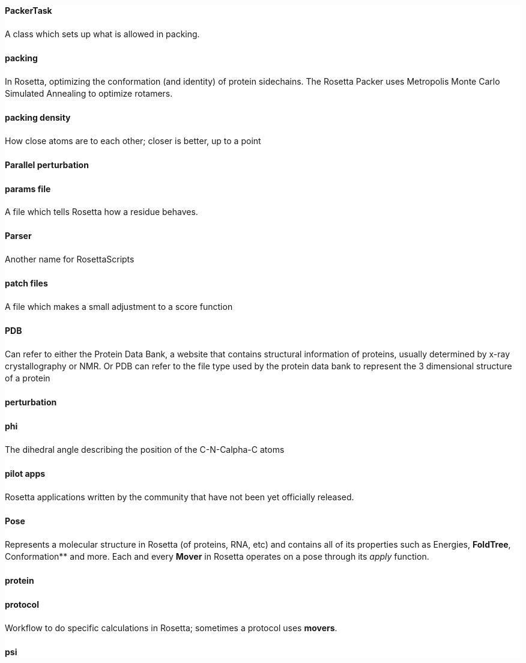 #### PackerTask

A class which sets up what is allowed in packing.

#### packing

In Rosetta, optimizing the conformation (and identity) of protein sidechains. The Rosetta Packer uses Metropolis Monte Carlo Simulated Annealing to optimize rotamers.

#### packing density

How close atoms are to each other; closer is better, up to a point

#### Parallel perturbation

#### params file

A file which tells Rosetta how a residue behaves.

#### Parser 

Another name for RosettaScripts

#### patch files

A file which makes a small adjustment to a score function

#### PDB

Can refer to either the Protein Data Bank, a website that contains structural information of proteins, usually determined by x-ray crystallography or NMR. Or PDB can refer to the file type used by the protein data bank to represent the 3 dimensional structure of a protein

#### perturbation

#### phi 

The dihedral angle describing the position of the C-N-Calpha-C atoms

#### pilot apps

Rosetta applications written by the community that have not been yet officially released. 

#### Pose

Represents a molecular structure in Rosetta (of proteins, RNA, etc) and
contains all of its properties such as Energies, **FoldTree**, Conformation**
and more. Each and every **Mover**
in Rosetta operates on a pose through its *apply* function.

#### protein

#### protocol

Workflow to do specific calculations in Rosetta; sometimes a protocol uses **movers**. 

#### psi
